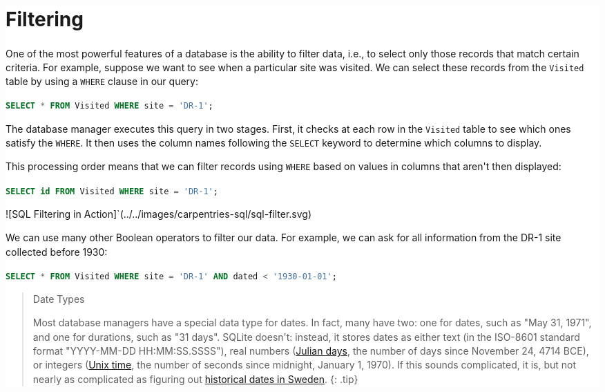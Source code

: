 # Filtering

One of the most powerful features of a database is
the ability to filter data,
i.e.,
to select only those records that match certain criteria.
For example,
suppose we want to see when a particular site was visited.
We can select these records from the `Visited` table
by using a `WHERE` clause in our query:

```sql
SELECT * FROM Visited WHERE site = 'DR-1';
```

The database manager executes this query in two stages.
First,
it checks at each row in the `Visited` table
to see which ones satisfy the `WHERE`.
It then uses the column names following the `SELECT` keyword
to determine which columns to display.

This processing order means that
we can filter records using `WHERE`
based on values in columns that aren't then displayed:

```sql
SELECT id FROM Visited WHERE site = 'DR-1';
```

![SQL Filtering in Action]`(../../images/carpentries-sql/sql-filter.svg)

We can use many other Boolean operators to filter our data.
For example,
we can ask for all information from the DR-1 site collected before 1930:

```sql
SELECT * FROM Visited WHERE site = 'DR-1' AND dated < '1930-01-01';
```

> <tip-title>Date Types</tip-title>
>
> Most database managers have a special data type for dates.
> In fact, many have two:
> one for dates,
> such as "May 31, 1971",
> and one for durations,
> such as "31 days".
> SQLite doesn't:
> instead,
> it stores dates as either text
> (in the ISO-8601 standard format "YYYY-MM-DD HH:MM:SS.SSSS"),
> real numbers
> ([Julian days](https://en.wikipedia.org/wiki/Julian_day), the number of days since November 24, 4714 BCE),
> or integers
> ([Unix time](https://en.wikipedia.org/wiki/Unix_time), the number of seconds since midnight, January 1, 1970).
> If this sounds complicated,
> it is,
> but not nearly as complicated as figuring out
> [historical dates in Sweden](https://en.wikipedia.org/wiki/Swedish_calendar).
{: .tip}
